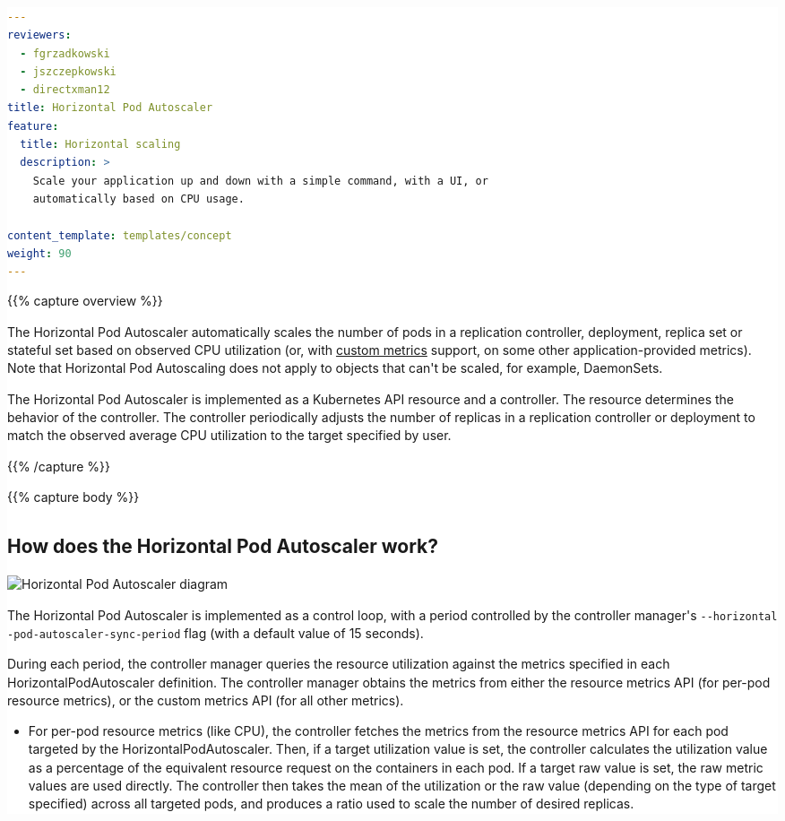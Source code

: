 ```yaml
---
reviewers:
  - fgrzadkowski
  - jszczepkowski
  - directxman12
title: Horizontal Pod Autoscaler
feature:
  title: Horizontal scaling
  description: >
    Scale your application up and down with a simple command, with a UI, or
    automatically based on CPU usage.

content_template: templates/concept
weight: 90
---
```


{{% capture overview %}}

The Horizontal Pod Autoscaler automatically scales the number of pods in a
replication controller, deployment, replica set or stateful set based on
observed CPU utilization (or, with
[custom metrics](https://git.k8s.io/community/contributors/design-proposals/instrumentation/custom-metrics-api.md)
support, on some other application-provided metrics). Note that Horizontal Pod
Autoscaling does not apply to objects that can't be scaled, for example,
DaemonSets.

The Horizontal Pod Autoscaler is implemented as a Kubernetes API resource and a
controller. The resource determines the behavior of the controller. The
controller periodically adjusts the number of replicas in a replication
controller or deployment to match the observed average CPU utilization to the
target specified by user.

{{% /capture %}}

{{% capture body %}}

## How does the Horizontal Pod Autoscaler work?

![Horizontal Pod Autoscaler diagram](/images/docs/horizontal-pod-autoscaler.svg)

The Horizontal Pod Autoscaler is implemented as a control loop, with a period
controlled by the controller manager's `--horizontal-pod-autoscaler-sync-period`
flag (with a default value of 15 seconds).

During each period, the controller manager queries the resource utilization
against the metrics specified in each HorizontalPodAutoscaler definition. The
controller manager obtains the metrics from either the resource metrics API (for
per-pod resource metrics), or the custom metrics API (for all other metrics).

- For per-pod resource metrics (like CPU), the controller fetches the metrics
  from the resource metrics API for each pod targeted by the
  HorizontalPodAutoscaler. Then, if a target utilization value is set, the
  controller calculates the utilization value as a percentage of the equivalent
  resource request on the containers in each pod. If a target raw value is set,
  the raw metric values are used directly. The controller then takes the mean of
  the utilization or the raw value (depending on the type of target specified)
  across all targeted pods, and produces a ratio used to scale the number of
  desired replicas.
